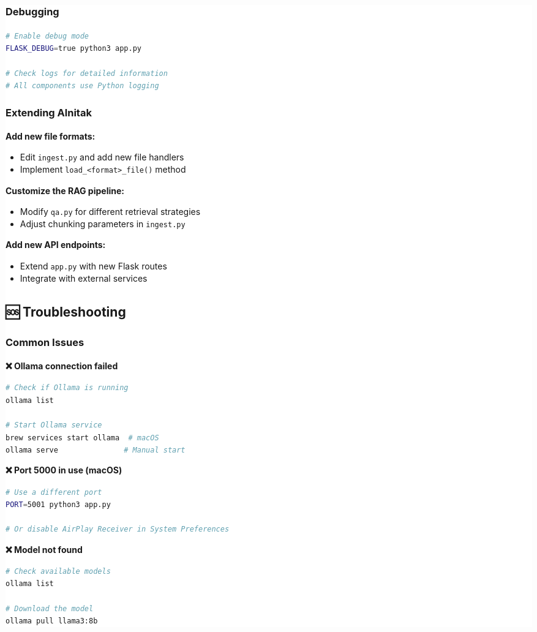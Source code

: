### Debugging
```bash
# Enable debug mode
FLASK_DEBUG=true python3 app.py

# Check logs for detailed information
# All components use Python logging
```

### Extending Alnitak

**Add new file formats:**
- Edit `ingest.py` and add new file handlers
- Implement `load_<format>_file()` method

**Customize the RAG pipeline:**
- Modify `qa.py` for different retrieval strategies
- Adjust chunking parameters in `ingest.py`

**Add new API endpoints:**
- Extend `app.py` with new Flask routes
- Integrate with external services

## 🆘 Troubleshooting

### Common Issues

**❌ Ollama connection failed**
```bash
# Check if Ollama is running
ollama list

# Start Ollama service
brew services start ollama  # macOS
ollama serve               # Manual start
```

**❌ Port 5000 in use (macOS)**
```bash
# Use a different port
PORT=5001 python3 app.py

# Or disable AirPlay Receiver in System Preferences
```

**❌ Model not found**
```bash
# Check available models
ollama list

# Download the model
ollama pull llama3:8b
```
